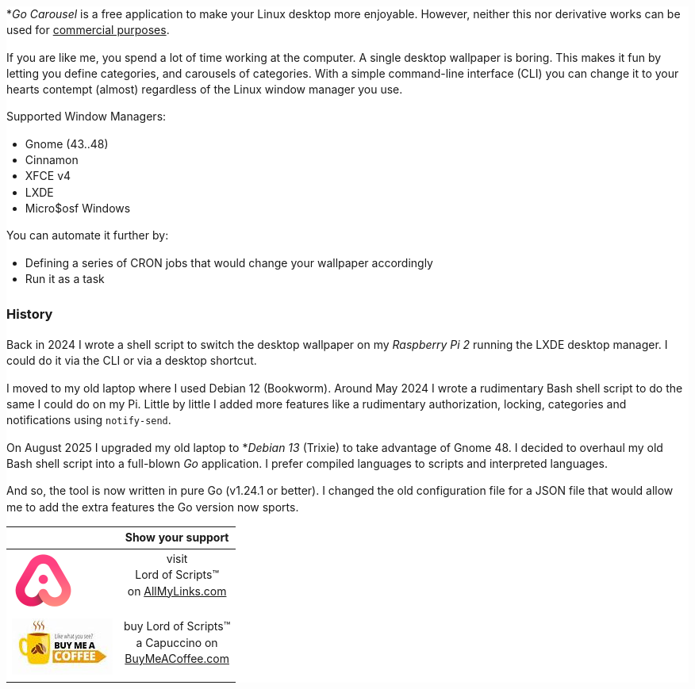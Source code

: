 **Go Carousel*  is a free application to make your Linux desktop more enjoyable. However,
neither this nor derivative works can be used for [commercial purposes](./LICENSE.md).

If you are like me, you spend a lot of time working at the computer. A single desktop
wallpaper is boring. This makes it fun by letting you define categories, and carousels
of categories. With a simple command-line interface (CLI) you can change it to your
hearts contempt (almost) regardless of the Linux window manager you use.

Supported Window Managers:

- Gnome (43..48)
- Cinnamon
- XFCE v4
- LXDE
- Micro$osf Windows

You can automate it further by:

* Defining a series of CRON jobs that would change your wallpaper accordingly
* Run it as a task

### History

 Back in 2024 I wrote a shell script to switch the desktop wallpaper on my *Raspberry Pi 2* running the LXDE desktop manager.
 I could do it via the CLI or via a desktop shortcut.

 I moved to my old laptop where I used Debian 12 (Bookworm). Around
 May 2024 I wrote a rudimentary Bash shell script to do the same
 I could do on my Pi. Little by little I added more features like
 a rudimentary authorization, locking, categories and notifications
 using `notify-send`.

 On August 2025 I upgraded my old laptop to **Debian 13* (Trixie)
 to take advantage of Gnome 48. I decided to overhaul my old
 Bash shell script into a full-blown *Go* application. I prefer
 compiled languages to scripts and interpreted languages.

 And so, the tool is now written in pure Go (v1.24.1 or better). I
 changed the old configuration file for a JSON file that would
 allow me to add the extra features the Go version now sports.

|     | Show your support   |
| --- | :---: | 
| [ ![AllMyLinks](./assets/allmylinks.png)](https://allmylinks.com/lordofscripts)      | visit <br> Lord of Scripts&trade; <br> on [AllMyLinks.com](https://allmylinks.com/lordofscripts)                  |
| [ ![Buy me a coffee](./assets/buymecoffee.jpg)](https://allmylinks.com/lordofscripts)|  buy Lord of Scripts&trade; <br> a Capuccino on <br>[BuyMeACoffee.com](https://www.buymeacoffee.com/lostinwriting)| 
